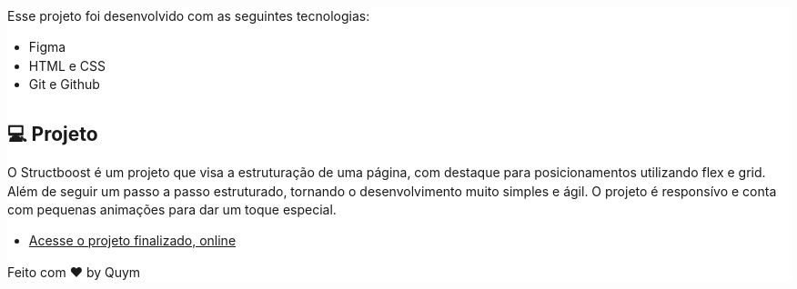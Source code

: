 Esse projeto foi desenvolvido com as seguintes tecnologias:

- Figma
- HTML e CSS
- Git e Github

## 💻 Projeto

O Structboost é um projeto que visa a estruturação de uma página, com destaque para posicionamentos utilizando flex e grid. Além de seguir um passo a passo estruturado, tornando o desenvolvimento muito simples e ágil.
O projeto é responsívo e conta com pequenas animações para dar um toque especial.

- [Acesse o projeto finalizado, online](https://andersonquym.github.io/structboost/)

Feito com ♥ by Quym
